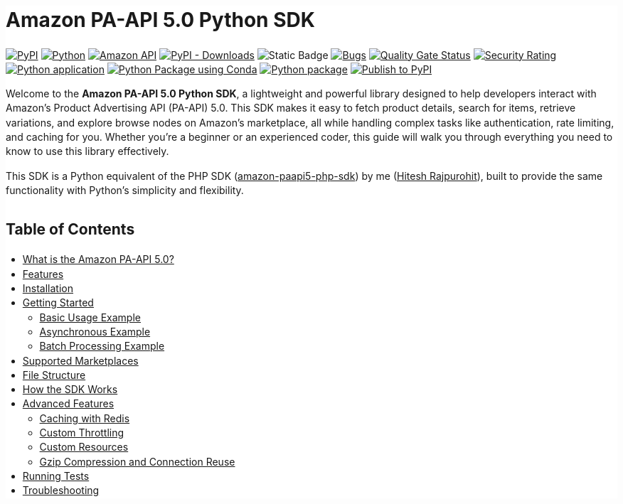 # Amazon PA-API 5.0 Python SDK

[![PyPI](https://img.shields.io/pypi/v/amazon-paapi5-python-sdk?color=%231182C2&label=PyPI)](https://pypi.org/project/amazon-paapi5-python-sdk/)
[![Python](https://img.shields.io/badge/Python->3.8-%23FFD140)](https://www.python.org/)
[![Amazon API](https://img.shields.io/badge/Amazon%20API-5.0-%23FD9B15)](https://webservices.amazon.com/paapi5/documentation/)
[![PyPI - Downloads](https://img.shields.io/pypi/dm/amazon-paapi5-python-sdk?label=Installs)](https://pypi.org/project/amazon-paapi5-python-sdk/)
![Static Badge](https://img.shields.io/badge/License-Apache_2.0-blue)
[![Bugs](https://sonarcloud.io/api/project_badges/measure?project=RajpurohitHitesh_amazon-paapi5-python-sdk&metric=bugs)](https://sonarcloud.io/summary/new_code?id=RajpurohitHitesh_amazon-paapi5-python-sdk)
[![Quality Gate Status](https://sonarcloud.io/api/project_badges/measure?project=RajpurohitHitesh_amazon-paapi5-python-sdk&metric=alert_status)](https://sonarcloud.io/summary/new_code?id=RajpurohitHitesh_amazon-paapi5-python-sdk)
[![Security Rating](https://sonarcloud.io/api/project_badges/measure?project=RajpurohitHitesh_amazon-paapi5-python-sdk&metric=security_rating)](https://sonarcloud.io/summary/new_code?id=RajpurohitHitesh_amazon-paapi5-python-sdk)
[![Python application](https://github.com/RajpurohitHitesh/amazon-paapi5-python-sdk/actions/workflows/python-app.yml/badge.svg)](https://github.com/RajpurohitHitesh/amazon-paapi5-python-sdk/actions/workflows/python-app.yml)
[![Python Package using Conda](https://github.com/RajpurohitHitesh/amazon-paapi5-python-sdk/actions/workflows/python-package-conda.yml/badge.svg)](https://github.com/RajpurohitHitesh/amazon-paapi5-python-sdk/actions/workflows/python-package-conda.yml)
[![Python package](https://github.com/RajpurohitHitesh/amazon-paapi5-python-sdk/actions/workflows/python-package.yml/badge.svg)](https://github.com/RajpurohitHitesh/amazon-paapi5-python-sdk/actions/workflows/python-package.yml)
[![Publish to PyPI](https://github.com/RajpurohitHitesh/amazon-paapi5-python-sdk/actions/workflows/python-publish.yml/badge.svg)](https://github.com/RajpurohitHitesh/amazon-paapi5-python-sdk/actions/workflows/python-publish.yml)

Welcome to the **Amazon PA-API 5.0 Python SDK**, a lightweight and powerful library designed to help developers interact with Amazon’s Product Advertising API (PA-API) 5.0. This SDK makes it easy to fetch product details, search for items, retrieve variations, and explore browse nodes on Amazon’s marketplace, all while handling complex tasks like authentication, rate limiting, and caching for you. Whether you’re a beginner or an experienced coder, this guide will walk you through everything you need to know to use this library effectively.

This SDK is a Python equivalent of the PHP SDK ([amazon-paapi5-php-sdk](https://github.com/RajpurohitHitesh/amazon-paapi5-php-sdk)) by me ([Hitesh Rajpurohit](https://github.com/RajpurohitHitesh)), built to provide the same functionality with Python’s simplicity and flexibility.


## Table of Contents

- [What is the Amazon PA-API 5.0?](#what-is-the-amazon-pa-api-50)
- [Features](#features)
- [Installation](#installation)
- [Getting Started](#getting-started)
  - [Basic Usage Example](#basic-usage-example)
  - [Asynchronous Example](#asynchronous-example)
  - [Batch Processing Example](#batch-processing-example)
- [Supported Marketplaces](#supported-marketplaces)
- [File Structure](#file-structure)
- [How the SDK Works](#how-the-sdk-works)
- [Advanced Features](#advanced-features)
  - [Caching with Redis](#caching-with-redis)
  - [Custom Throttling](#custom-throttling)
  - [Custom Resources](#custom-resources)
  - [Gzip Compression and Connection Reuse](#gzip-compression-and-connection-reuse)
- [Running Tests](#running-tests)
- [Troubleshooting](#troubleshooting)